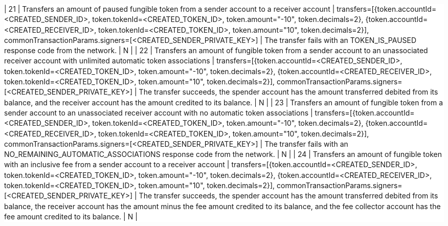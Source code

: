 | 21      | Transfers an amount of paused fungible token from a sender account to a receiver account                                                    | transfers=[{token.accountId=<CREATED_SENDER_ID>, token.tokenId=<CREATED_TOKEN_ID>, token.amount="-10", token.decimals=2}, {token.accountId=<CREATED_RECEIVER_ID>, token.tokenId=<CREATED_TOKEN_ID>, token.amount="10", token.decimals=2}], commonTransactionParams.signers=[<CREATED_SENDER_PRIVATE_KEY>]                                                                                                                                                                                                                                                                                                                                                                                                                                                                                                                                      | The transfer fails with an TOKEN_IS_PAUSED response code from the network.                                                                                                                                                                                  | N                 |
| 22      | Transfers an amount of fungible token from a sender account to an unassociated receiver account with unlimited automatic token associations | transfers=[{token.accountId=<CREATED_SENDER_ID>, token.tokenId=<CREATED_TOKEN_ID>, token.amount="-10", token.decimals=2}, {token.accountId=<CREATED_RECEIVER_ID>, token.tokenId=<CREATED_TOKEN_ID>, token.amount="10", token.decimals=2}], commonTransactionParams.signers=[<CREATED_SENDER_PRIVATE_KEY>]                                                                                                                                                                                                                                                                                                                                                                                                                                                                                                                                      | The transfer succeeds, the spender account has the amount transferred debited from its balance, and the receiver account has the amount credited to its balance.                                                                                            | N                 |
| 23      | Transfers an amount of fungible token from a sender account to an unassociated receiver account with no automatic token associations        | transfers=[{token.accountId=<CREATED_SENDER_ID>, token.tokenId=<CREATED_TOKEN_ID>, token.amount="-10", token.decimals=2}, {token.accountId=<CREATED_RECEIVER_ID>, token.tokenId=<CREATED_TOKEN_ID>, token.amount="10", token.decimals=2}], commonTransactionParams.signers=[<CREATED_SENDER_PRIVATE_KEY>]                                                                                                                                                                                                                                                                                                                                                                                                                                                                                                                                      | The transfer fails with an NO_REMAINING_AUTOMATIC_ASSOCIATIONS response code from the network.                                                                                                                                                              | N                 |
| 24      | Transfers an amount of fungible token with an inclusive fee from a sender account to a receiver account                                     | transfers=[{token.accountId=<CREATED_SENDER_ID>, token.tokenId=<CREATED_TOKEN_ID>, token.amount="-10", token.decimals=2}, {token.accountId=<CREATED_RECEIVER_ID>, token.tokenId=<CREATED_TOKEN_ID>, token.amount="10", token.decimals=2}], commonTransactionParams.signers=[<CREATED_SENDER_PRIVATE_KEY>]                                                                                                                                                                                                                                                                                                                                                                                                                                                                                                                                      | The transfer succeeds, the spender account has the amount transferred debited from its balance, the receiver account has the amount minus the fee amount credited to its balance, and the fee collector account has the fee amount credited to its balance. | N                 |
